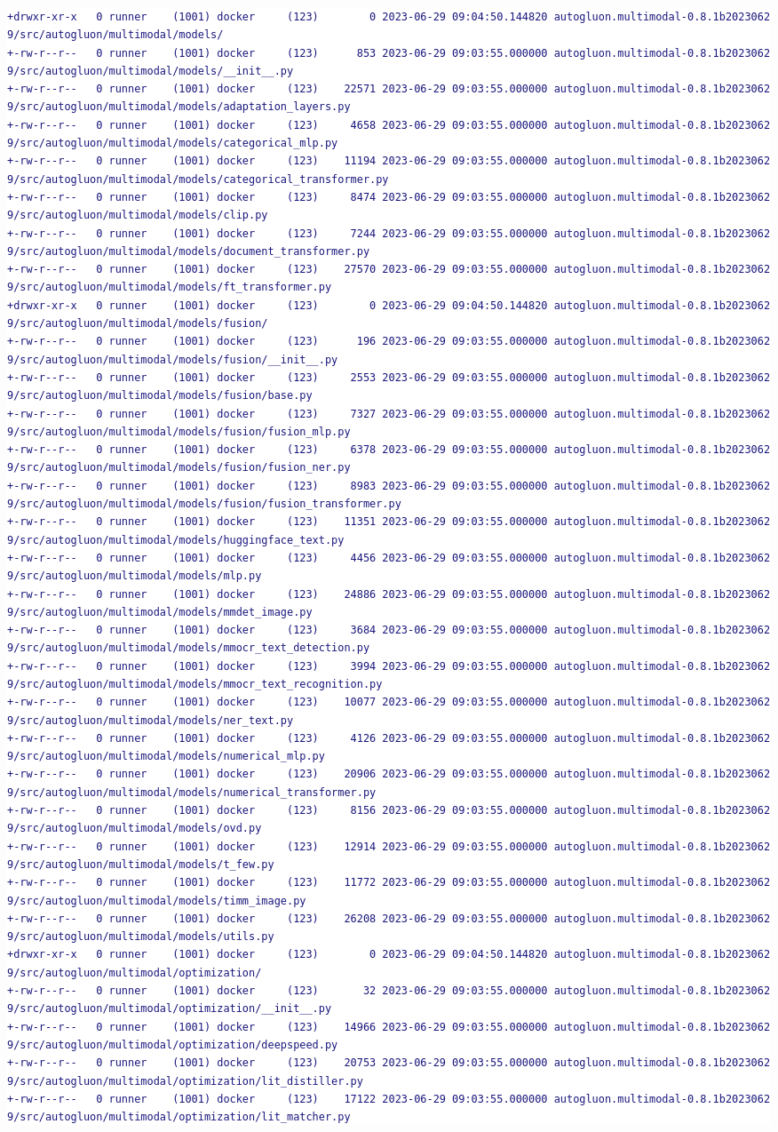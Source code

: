 ```diff
+drwxr-xr-x   0 runner    (1001) docker     (123)        0 2023-06-29 09:04:50.144820 autogluon.multimodal-0.8.1b20230629/src/autogluon/multimodal/models/
+-rw-r--r--   0 runner    (1001) docker     (123)      853 2023-06-29 09:03:55.000000 autogluon.multimodal-0.8.1b20230629/src/autogluon/multimodal/models/__init__.py
+-rw-r--r--   0 runner    (1001) docker     (123)    22571 2023-06-29 09:03:55.000000 autogluon.multimodal-0.8.1b20230629/src/autogluon/multimodal/models/adaptation_layers.py
+-rw-r--r--   0 runner    (1001) docker     (123)     4658 2023-06-29 09:03:55.000000 autogluon.multimodal-0.8.1b20230629/src/autogluon/multimodal/models/categorical_mlp.py
+-rw-r--r--   0 runner    (1001) docker     (123)    11194 2023-06-29 09:03:55.000000 autogluon.multimodal-0.8.1b20230629/src/autogluon/multimodal/models/categorical_transformer.py
+-rw-r--r--   0 runner    (1001) docker     (123)     8474 2023-06-29 09:03:55.000000 autogluon.multimodal-0.8.1b20230629/src/autogluon/multimodal/models/clip.py
+-rw-r--r--   0 runner    (1001) docker     (123)     7244 2023-06-29 09:03:55.000000 autogluon.multimodal-0.8.1b20230629/src/autogluon/multimodal/models/document_transformer.py
+-rw-r--r--   0 runner    (1001) docker     (123)    27570 2023-06-29 09:03:55.000000 autogluon.multimodal-0.8.1b20230629/src/autogluon/multimodal/models/ft_transformer.py
+drwxr-xr-x   0 runner    (1001) docker     (123)        0 2023-06-29 09:04:50.144820 autogluon.multimodal-0.8.1b20230629/src/autogluon/multimodal/models/fusion/
+-rw-r--r--   0 runner    (1001) docker     (123)      196 2023-06-29 09:03:55.000000 autogluon.multimodal-0.8.1b20230629/src/autogluon/multimodal/models/fusion/__init__.py
+-rw-r--r--   0 runner    (1001) docker     (123)     2553 2023-06-29 09:03:55.000000 autogluon.multimodal-0.8.1b20230629/src/autogluon/multimodal/models/fusion/base.py
+-rw-r--r--   0 runner    (1001) docker     (123)     7327 2023-06-29 09:03:55.000000 autogluon.multimodal-0.8.1b20230629/src/autogluon/multimodal/models/fusion/fusion_mlp.py
+-rw-r--r--   0 runner    (1001) docker     (123)     6378 2023-06-29 09:03:55.000000 autogluon.multimodal-0.8.1b20230629/src/autogluon/multimodal/models/fusion/fusion_ner.py
+-rw-r--r--   0 runner    (1001) docker     (123)     8983 2023-06-29 09:03:55.000000 autogluon.multimodal-0.8.1b20230629/src/autogluon/multimodal/models/fusion/fusion_transformer.py
+-rw-r--r--   0 runner    (1001) docker     (123)    11351 2023-06-29 09:03:55.000000 autogluon.multimodal-0.8.1b20230629/src/autogluon/multimodal/models/huggingface_text.py
+-rw-r--r--   0 runner    (1001) docker     (123)     4456 2023-06-29 09:03:55.000000 autogluon.multimodal-0.8.1b20230629/src/autogluon/multimodal/models/mlp.py
+-rw-r--r--   0 runner    (1001) docker     (123)    24886 2023-06-29 09:03:55.000000 autogluon.multimodal-0.8.1b20230629/src/autogluon/multimodal/models/mmdet_image.py
+-rw-r--r--   0 runner    (1001) docker     (123)     3684 2023-06-29 09:03:55.000000 autogluon.multimodal-0.8.1b20230629/src/autogluon/multimodal/models/mmocr_text_detection.py
+-rw-r--r--   0 runner    (1001) docker     (123)     3994 2023-06-29 09:03:55.000000 autogluon.multimodal-0.8.1b20230629/src/autogluon/multimodal/models/mmocr_text_recognition.py
+-rw-r--r--   0 runner    (1001) docker     (123)    10077 2023-06-29 09:03:55.000000 autogluon.multimodal-0.8.1b20230629/src/autogluon/multimodal/models/ner_text.py
+-rw-r--r--   0 runner    (1001) docker     (123)     4126 2023-06-29 09:03:55.000000 autogluon.multimodal-0.8.1b20230629/src/autogluon/multimodal/models/numerical_mlp.py
+-rw-r--r--   0 runner    (1001) docker     (123)    20906 2023-06-29 09:03:55.000000 autogluon.multimodal-0.8.1b20230629/src/autogluon/multimodal/models/numerical_transformer.py
+-rw-r--r--   0 runner    (1001) docker     (123)     8156 2023-06-29 09:03:55.000000 autogluon.multimodal-0.8.1b20230629/src/autogluon/multimodal/models/ovd.py
+-rw-r--r--   0 runner    (1001) docker     (123)    12914 2023-06-29 09:03:55.000000 autogluon.multimodal-0.8.1b20230629/src/autogluon/multimodal/models/t_few.py
+-rw-r--r--   0 runner    (1001) docker     (123)    11772 2023-06-29 09:03:55.000000 autogluon.multimodal-0.8.1b20230629/src/autogluon/multimodal/models/timm_image.py
+-rw-r--r--   0 runner    (1001) docker     (123)    26208 2023-06-29 09:03:55.000000 autogluon.multimodal-0.8.1b20230629/src/autogluon/multimodal/models/utils.py
+drwxr-xr-x   0 runner    (1001) docker     (123)        0 2023-06-29 09:04:50.144820 autogluon.multimodal-0.8.1b20230629/src/autogluon/multimodal/optimization/
+-rw-r--r--   0 runner    (1001) docker     (123)       32 2023-06-29 09:03:55.000000 autogluon.multimodal-0.8.1b20230629/src/autogluon/multimodal/optimization/__init__.py
+-rw-r--r--   0 runner    (1001) docker     (123)    14966 2023-06-29 09:03:55.000000 autogluon.multimodal-0.8.1b20230629/src/autogluon/multimodal/optimization/deepspeed.py
+-rw-r--r--   0 runner    (1001) docker     (123)    20753 2023-06-29 09:03:55.000000 autogluon.multimodal-0.8.1b20230629/src/autogluon/multimodal/optimization/lit_distiller.py
+-rw-r--r--   0 runner    (1001) docker     (123)    17122 2023-06-29 09:03:55.000000 autogluon.multimodal-0.8.1b20230629/src/autogluon/multimodal/optimization/lit_matcher.py
```
